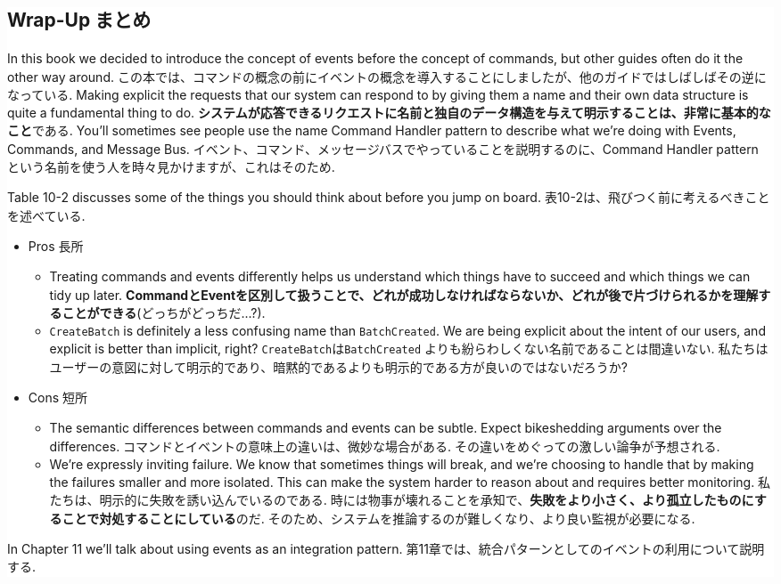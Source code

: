 ## Wrap-Up まとめ

In this book we decided to introduce the concept of events before the concept of commands, but other guides often do it the other way around.
この本では、コマンドの概念の前にイベントの概念を導入することにしましたが、他のガイドではしばしばその逆になっている.
Making explicit the requests that our system can respond to by giving them a name and their own data structure is quite a fundamental thing to do.
**システムが応答できるリクエストに名前と独自のデータ構造を与えて明示することは、非常に基本的なこと**である.
You’ll sometimes see people use the name Command Handler pattern to describe what we’re doing with Events, Commands, and Message Bus.
イベント、コマンド、メッセージバスでやっていることを説明するのに、Command Handler pattern という名前を使う人を時々見かけますが、これはそのため.

Table 10-2 discusses some of the things you should think about before you jump on board.
表10-2は、飛びつく前に考えるべきことを述べている.

- Pros 長所

  - Treating commands and events differently helps us understand which things have to succeed and which things we can tidy up later. **CommandとEventを区別して扱うことで、どれが成功しなければならないか、どれが後で片づけられるかを理解することができる**(どっちがどっちだ...?).
  - `CreateBatch` is definitely a less confusing name than `BatchCreated`. We are being explicit about the intent of our users, and explicit is better than implicit, right? `CreateBatch`は`BatchCreated` よりも紛らわしくない名前であることは間違いない. 私たちはユーザーの意図に対して明示的であり、暗黙的であるよりも明示的である方が良いのではないだろうか?

- Cons 短所
  - The semantic differences between commands and events can be subtle. Expect bikeshedding arguments over the differences. コマンドとイベントの意味上の違いは、微妙な場合がある. その違いをめぐっての激しい論争が予想される.
  - We’re expressly inviting failure. We know that sometimes things will break, and we’re choosing to handle that by making the failures smaller and more isolated. This can make the system harder to reason about and requires better monitoring. 私たちは、明示的に失敗を誘い込んでいるのである. 時には物事が壊れることを承知で、**失敗をより小さく、より孤立したものにすることで対処することにしている**のだ. そのため、システムを推論するのが難しくなり、より良い監視が必要になる.

In Chapter 11 we’ll talk about using events as an integration pattern.
第11章では、統合パターンとしてのイベントの利用について説明する.
